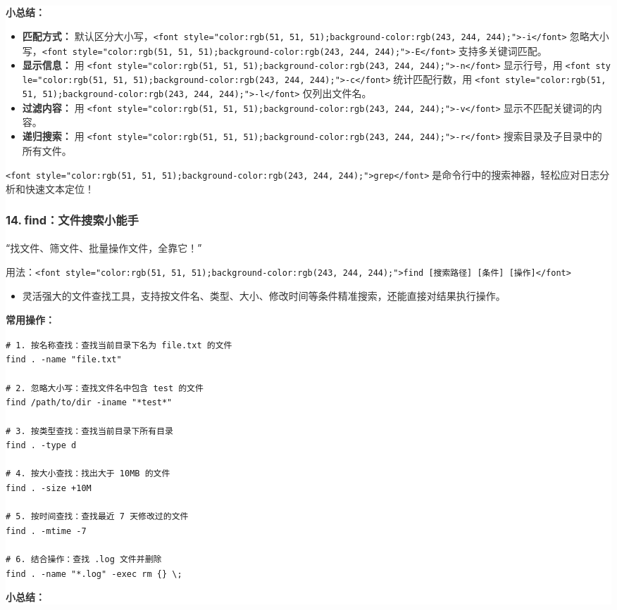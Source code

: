 **<font style="color:rgb(51, 51, 51);">小总结：</font>**

+ **<font style="color:rgb(51, 51, 51);">匹配方式：</font>**<font style="color:rgb(51, 51, 51);"> 默认区分大小写，</font>`<font style="color:rgb(51, 51, 51);background-color:rgb(243, 244, 244);">-i</font>`<font style="color:rgb(51, 51, 51);"> 忽略大小写，</font>`<font style="color:rgb(51, 51, 51);background-color:rgb(243, 244, 244);">-E</font>`<font style="color:rgb(51, 51, 51);"> 支持多关键词匹配。</font>
+ **<font style="color:rgb(51, 51, 51);">显示信息：</font>**<font style="color:rgb(51, 51, 51);"> 用 </font>`<font style="color:rgb(51, 51, 51);background-color:rgb(243, 244, 244);">-n</font>`<font style="color:rgb(51, 51, 51);"> 显示行号，用 </font>`<font style="color:rgb(51, 51, 51);background-color:rgb(243, 244, 244);">-c</font>`<font style="color:rgb(51, 51, 51);"> 统计匹配行数，用 </font>`<font style="color:rgb(51, 51, 51);background-color:rgb(243, 244, 244);">-l</font>`<font style="color:rgb(51, 51, 51);"> 仅列出文件名。</font>
+ **<font style="color:rgb(51, 51, 51);">过滤内容：</font>**<font style="color:rgb(51, 51, 51);"> 用 </font>`<font style="color:rgb(51, 51, 51);background-color:rgb(243, 244, 244);">-v</font>`<font style="color:rgb(51, 51, 51);"> 显示不匹配关键词的内容。</font>
+ **<font style="color:rgb(51, 51, 51);">递归搜索：</font>**<font style="color:rgb(51, 51, 51);"> 用 </font>`<font style="color:rgb(51, 51, 51);background-color:rgb(243, 244, 244);">-r</font>`<font style="color:rgb(51, 51, 51);"> 搜索目录及子目录中的所有文件。</font>

`<font style="color:rgb(51, 51, 51);background-color:rgb(243, 244, 244);">grep</font>`<font style="color:rgb(51, 51, 51);"> 是命令行中的搜索神器，轻松应对日志分析和快速文本定位！</font>

### **<font style="color:rgb(51, 51, 51);">14. find：文件搜索小能手</font>**
<font style="color:rgb(51, 51, 51);">“找文件、筛文件、批量操作文件，全靠它！”</font>

<font style="color:rgb(51, 51, 51);">用法：</font>`<font style="color:rgb(51, 51, 51);background-color:rgb(243, 244, 244);">find [搜索路径] [条件] [操作]</font>`

+ <font style="color:rgb(51, 51, 51);">灵活强大的文件查找工具，支持按文件名、类型、大小、修改时间等条件精准搜索，还能直接对结果执行操作。</font>

**<font style="color:rgb(51, 51, 51);">常用操作：</font>**

```plain
# 1. 按名称查找：查找当前目录下名为 file.txt 的文件
find . -name "file.txt"

# 2. 忽略大小写：查找文件名中包含 test 的文件
find /path/to/dir -iname "*test*"

# 3. 按类型查找：查找当前目录下所有目录
find . -type d

# 4. 按大小查找：找出大于 10MB 的文件
find . -size +10M

# 5. 按时间查找：查找最近 7 天修改过的文件
find . -mtime -7

# 6. 结合操作：查找 .log 文件并删除
find . -name "*.log" -exec rm {} \;
```

**<font style="color:rgb(51, 51, 51);">小总结：</font>**

